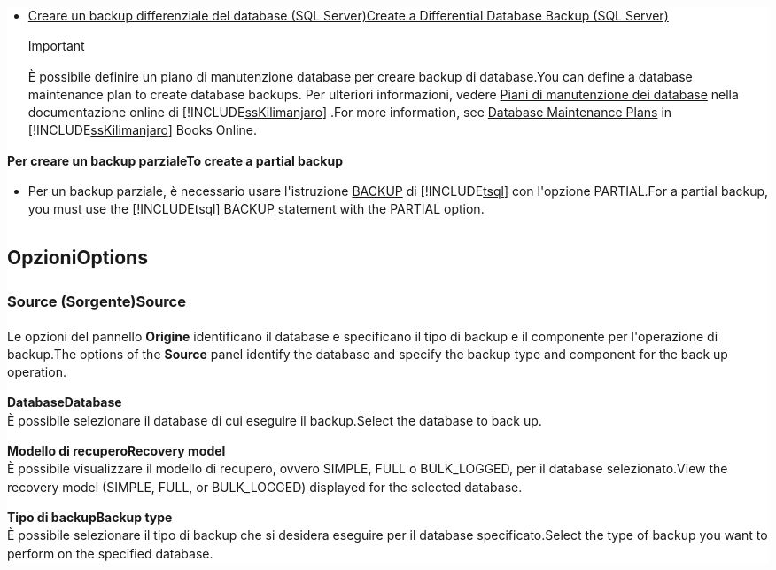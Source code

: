 -   [<span data-ttu-id="c3254-108">Creare un backup differenziale del database &#40;SQL Server&#41;</span><span class="sxs-lookup"><span data-stu-id="c3254-108">Create a Differential Database Backup &#40;SQL Server&#41;</span></span>](create-a-differential-database-backup-sql-server.md)  
  
    > [!IMPORTANT]  
    >  <span data-ttu-id="c3254-109">È possibile definire un piano di manutenzione database per creare backup di database.</span><span class="sxs-lookup"><span data-stu-id="c3254-109">You can define a database maintenance plan to create database backups.</span></span> <span data-ttu-id="c3254-110">Per ulteriori informazioni, vedere [Piani di manutenzione dei database](../maintenance-plans/maintenance-plans.md) nella documentazione online di [!INCLUDE[ssKilimanjaro](../../includes/sskilimanjaro-md.md)] .</span><span class="sxs-lookup"><span data-stu-id="c3254-110">For more information, see [Database Maintenance Plans](../maintenance-plans/maintenance-plans.md) in [!INCLUDE[ssKilimanjaro](../../includes/sskilimanjaro-md.md)] Books Online.</span></span>  
  
 <span data-ttu-id="c3254-111">**Per creare un backup parziale**</span><span class="sxs-lookup"><span data-stu-id="c3254-111">**To create a partial backup**</span></span>  
  
-   <span data-ttu-id="c3254-112">Per un backup parziale, è necessario usare l'istruzione [BACKUP](/sql/t-sql/statements/backup-transact-sql) di [!INCLUDE[tsql](../../includes/tsql-md.md)] con l'opzione PARTIAL.</span><span class="sxs-lookup"><span data-stu-id="c3254-112">For a partial backup, you must use the [!INCLUDE[tsql](../../includes/tsql-md.md)] [BACKUP](/sql/t-sql/statements/backup-transact-sql) statement with the PARTIAL option.</span></span>  
  
## <a name="options"></a><span data-ttu-id="c3254-113">Opzioni</span><span class="sxs-lookup"><span data-stu-id="c3254-113">Options</span></span>  
  
### <a name="source"></a><span data-ttu-id="c3254-114">Source (Sorgente)</span><span class="sxs-lookup"><span data-stu-id="c3254-114">Source</span></span>  
 <span data-ttu-id="c3254-115">Le opzioni del pannello **Origine** identificano il database e specificano il tipo di backup e il componente per l'operazione di backup.</span><span class="sxs-lookup"><span data-stu-id="c3254-115">The options of the **Source** panel identify the database and specify the backup type and component for the back up operation.</span></span>  
  
 <span data-ttu-id="c3254-116">**Database**</span><span class="sxs-lookup"><span data-stu-id="c3254-116">**Database**</span></span>  
 <span data-ttu-id="c3254-117">È possibile selezionare il database di cui eseguire il backup.</span><span class="sxs-lookup"><span data-stu-id="c3254-117">Select the database to back up.</span></span>  
  
 <span data-ttu-id="c3254-118">**Modello di recupero**</span><span class="sxs-lookup"><span data-stu-id="c3254-118">**Recovery model**</span></span>  
 <span data-ttu-id="c3254-119">È possibile visualizzare il modello di recupero, ovvero SIMPLE, FULL o BULK_LOGGED, per il database selezionato.</span><span class="sxs-lookup"><span data-stu-id="c3254-119">View the recovery model (SIMPLE, FULL, or BULK_LOGGED) displayed for the selected database.</span></span>  
  
 <span data-ttu-id="c3254-120">**Tipo di backup**</span><span class="sxs-lookup"><span data-stu-id="c3254-120">**Backup type**</span></span>  
 <span data-ttu-id="c3254-121">È possibile selezionare il tipo di backup che si desidera eseguire per il database specificato.</span><span class="sxs-lookup"><span data-stu-id="c3254-121">Select the type of backup you want to perform on the specified database.</span></span>  
  